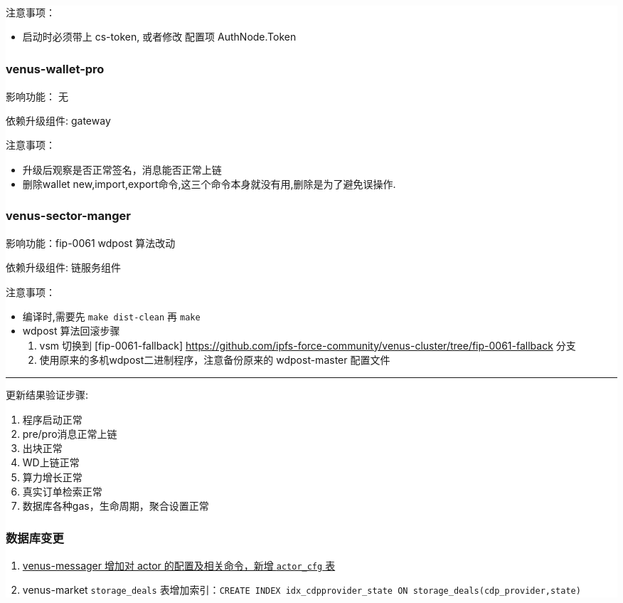 注意事项：

- 启动时必须带上 cs-token, 或者修改 配置项 AuthNode.Token

### venus-wallet-pro

影响功能： 无

依赖升级组件: gateway

注意事项：
- 升级后观察是否正常签名，消息能否正常上链
- 删除wallet new,import,export命令,这三个命令本身就没有用,删除是为了避免误操作.

### venus-sector-manger

影响功能：fip-0061 wdpost 算法改动

依赖升级组件: 链服务组件

注意事项：
- 编译时,需要先 `make dist-clean` 再 `make`
- wdpost 算法回滚步骤
	1. vsm 切换到 [fip-0061-fallback] https://github.com/ipfs-force-community/venus-cluster/tree/fip-0061-fallback 分支
	2. 使用原来的多机wdpost二进制程序，注意备份原来的 wdpost-master 配置文件

---

更新结果验证步骤: 
1. 程序启动正常
2. pre/pro消息正常上链
3. 出块正常
4. WD上链正常
5. 算力增长正常
7. 真实订单检索正常
8. 数据库各种gas，生命周期，聚合设置正常

### 数据库变更

1. [venus-messager 增加对 actor 的配置及相关命令，新增 `actor_cfg` 表](https://github.com/filecoin-project/venus/issues/5558)

2. venus-market `storage_deals` 表增加索引：`CREATE INDEX idx_cdpprovider_state ON storage_deals(cdp_provider,state)`
